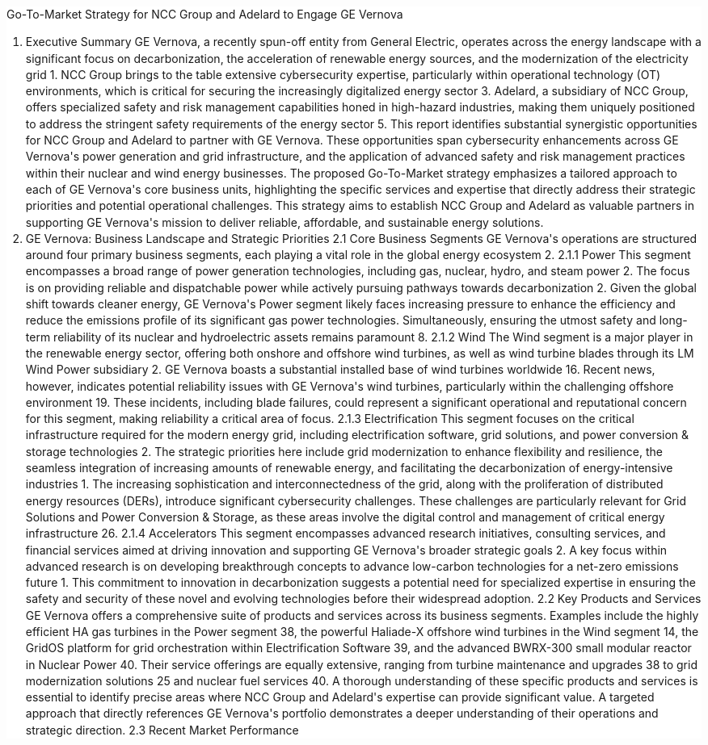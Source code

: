 Go-To-Market Strategy for NCC Group and Adelard to Engage GE Vernova
1. Executive Summary
GE Vernova, a recently spun-off entity from General Electric, operates across the energy landscape with a significant focus on decarbonization, the acceleration of renewable energy sources, and the modernization of the electricity grid 1. NCC Group brings to the table extensive cybersecurity expertise, particularly within operational technology (OT) environments, which is critical for securing the increasingly digitalized energy sector 3. Adelard, a subsidiary of NCC Group, offers specialized safety and risk management capabilities honed in high-hazard industries, making them uniquely positioned to address the stringent safety requirements of the energy sector 5. This report identifies substantial synergistic opportunities for NCC Group and Adelard to partner with GE Vernova. These opportunities span cybersecurity enhancements across GE Vernova's power generation and grid infrastructure, and the application of advanced safety and risk management practices within their nuclear and wind energy businesses. The proposed Go-To-Market strategy emphasizes a tailored approach to each of GE Vernova's core business units, highlighting the specific services and expertise that directly address their strategic priorities and potential operational challenges. This strategy aims to establish NCC Group and Adelard as valuable partners in supporting GE Vernova's mission to deliver reliable, affordable, and sustainable energy solutions.
2. GE Vernova: Business Landscape and Strategic Priorities
2.1 Core Business Segments
GE Vernova's operations are structured around four primary business segments, each playing a vital role in the global energy ecosystem 2.
2.1.1 Power
This segment encompasses a broad range of power generation technologies, including gas, nuclear, hydro, and steam power 2. The focus is on providing reliable and dispatchable power while actively pursuing pathways towards decarbonization 2. Given the global shift towards cleaner energy, GE Vernova's Power segment likely faces increasing pressure to enhance the efficiency and reduce the emissions profile of its significant gas power technologies. Simultaneously, ensuring the utmost safety and long-term reliability of its nuclear and hydroelectric assets remains paramount 8.
2.1.2 Wind
The Wind segment is a major player in the renewable energy sector, offering both onshore and offshore wind turbines, as well as wind turbine blades through its LM Wind Power subsidiary 2. GE Vernova boasts a substantial installed base of wind turbines worldwide 16. Recent news, however, indicates potential reliability issues with GE Vernova's wind turbines, particularly within the challenging offshore environment 19. These incidents, including blade failures, could represent a significant operational and reputational concern for this segment, making reliability a critical area of focus.
2.1.3 Electrification
This segment focuses on the critical infrastructure required for the modern energy grid, including electrification software, grid solutions, and power conversion & storage technologies 2. The strategic priorities here include grid modernization to enhance flexibility and resilience, the seamless integration of increasing amounts of renewable energy, and facilitating the decarbonization of energy-intensive industries 1. The increasing sophistication and interconnectedness of the grid, along with the proliferation of distributed energy resources (DERs), introduce significant cybersecurity challenges. These challenges are particularly relevant for Grid Solutions and Power Conversion & Storage, as these areas involve the digital control and management of critical energy infrastructure 26.
2.1.4 Accelerators
This segment encompasses advanced research initiatives, consulting services, and financial services aimed at driving innovation and supporting GE Vernova's broader strategic goals 2. A key focus within advanced research is on developing breakthrough concepts to advance low-carbon technologies for a net-zero emissions future 1. This commitment to innovation in decarbonization suggests a potential need for specialized expertise in ensuring the safety and security of these novel and evolving technologies before their widespread adoption.
2.2 Key Products and Services
GE Vernova offers a comprehensive suite of products and services across its business segments. Examples include the highly efficient HA gas turbines in the Power segment 38, the powerful Haliade-X offshore wind turbines in the Wind segment 14, the GridOS platform for grid orchestration within Electrification Software 39, and the advanced BWRX-300 small modular reactor in Nuclear Power 40. Their service offerings are equally extensive, ranging from turbine maintenance and upgrades 38 to grid modernization solutions 25 and nuclear fuel services 40. A thorough understanding of these specific products and services is essential to identify precise areas where NCC Group and Adelard's expertise can provide significant value. A targeted approach that directly references GE Vernova's portfolio demonstrates a deeper understanding of their operations and strategic direction.
2.3 Recent Market Performance